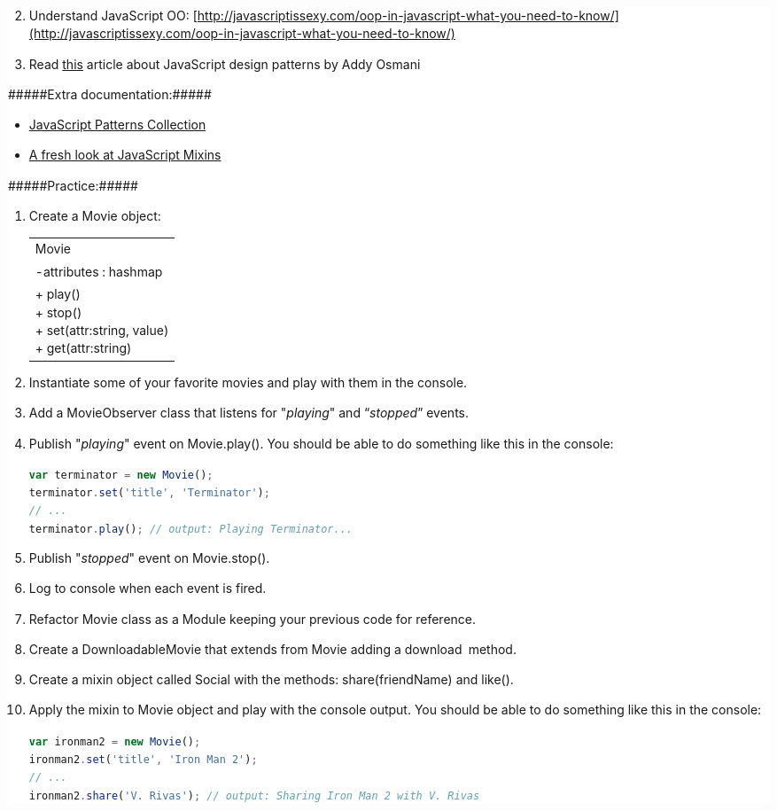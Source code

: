 2. Understand JavaScript OO: [http://javascriptissexy.com/oop-in-javascript-what-you-need-to-know/](http://javascriptissexy.com/oop-in-javascript-what-you-need-to-know/)

3. Read [this](http://addyosmani.com/resources/essentialjsdesignpatterns/book/) article about JavaScript design patterns by Addy Osmani

#####Extra documentation:#####

* [JavaScript Patterns Collection](http://shichuan.github.com/javascript-patterns/)

* [A fresh look at JavaScript Mixins](http://www.google.com/url?q=http%3A%2F%2Fjavascriptweblog.wordpress.com%2F2011%2F05%2F31%2Fa-fresh-look-at-javascript-mixins%2F&sa=D&sntz=1&usg=AFQjCNG2JuQos_dZy63pUOC7fCIwhtirZA)

#####Practice:#####

1. Create a Movie object:

    <table>
        <tr>
            <td>Movie</td>
        </tr>
        <tr>
            <td>-attributes : hashmap</td>
        </tr>
        <tr>
            <td>+ play() <br />+ stop()<br />+ set(attr:string, value)<br />+ get(attr:string)</td>
        </tr>
    </table>

2. Instantiate some of your favorite movies and play with them in the console.

3. Add a MovieObserver class that listens for "*playing*" and “*stopped*” events.

4. Publish "*playing*" event on Movie.play(). You should be able to do something like this in the console:
   
    ```js
    var terminator = new Movie();
    terminator.set('title', 'Terminator');
    // ...
    terminator.play(); // output: Playing Terminator...
    ```

5. Publish "*stopped*" event on Movie.stop().

6. Log to console when each event is fired.

7. Refactor Movie class as a Module keeping your previous code for reference.

8. Create a DownloadableMovie that extends from Movie adding a download` `method.

9. Create a  mixin object called Social with the methods: share(friendName) and like().

10. Apply the mixin to Movie object and play with the console output. You should be able to do something like this in the console:

    ```js
    var ironman2 = new Movie();
    ironman2.set('title', 'Iron Man 2');
    // ...
    ironman2.share('V. Rivas'); // output: Sharing Iron Man 2 with V. Rivas
    ```
